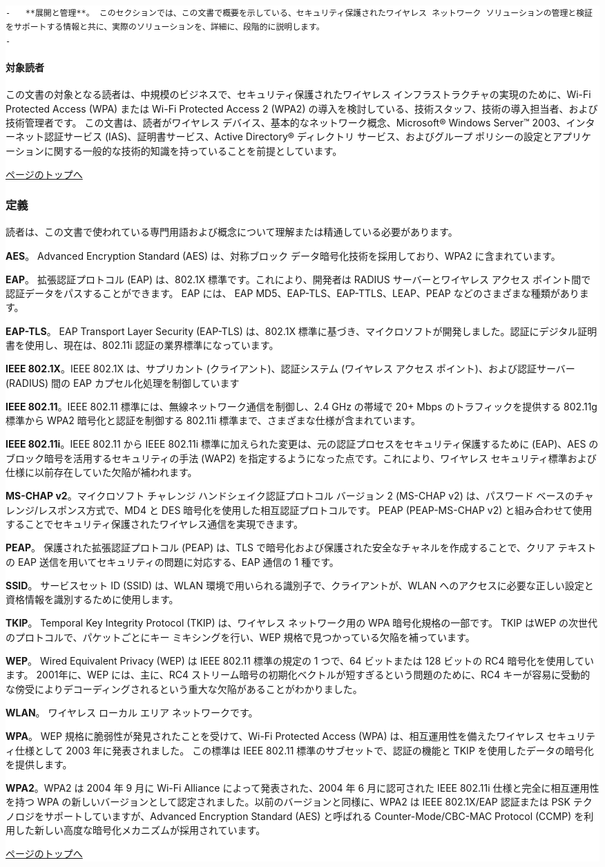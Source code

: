     -   **展開と管理**。 このセクションでは、この文書で概要を示している、セキュリティ保護されたワイヤレス ネットワーク ソリューションの管理と検証をサポートする情報と共に、実際のソリューションを、詳細に、段階的に説明します。
    -   

#### 対象読者

この文書の対象となる読者は、中規模のビジネスで、セキュリティ保護されたワイヤレス インフラストラクチャの実現のために、Wi-Fi Protected Access (WPA) または Wi-Fi Protected Access 2 (WPA2) の導入を検討している、技術スタッフ、技術の導入担当者、および技術管理者です。 この文書は、読者がワイヤレス デバイス、基本的なネットワーク概念、Microsoft® Windows Server™ 2003、インターネット認証サービス (IAS)、証明書サービス、Active Directory® ディレクトリ サービス、およびグループ ポリシーの設定とアプリケーションに関する一般的な技術的知識を持っていることを前提としています。

[](#mainsection)[ページのトップへ](#mainsection)

### 定義

読者は、この文書で使われている専門用語および概念について理解または精通している必要があります。

**AES**。 Advanced Encryption Standard (AES) は、対称ブロック データ暗号化技術を採用しており、WPA2 に含まれています。

**EAP**。 拡張認証プロトコル (EAP) は、802.1X 標準です。これにより、開発者は RADIUS サーバーとワイヤレス アクセス ポイント間で認証データをパスすることができます。 EAP には、 EAP MD5、EAP-TLS、EAP-TTLS、LEAP、PEAP などのさまざまな種類があります。

**EAP-TLS**。 EAP Transport Layer Security (EAP-TLS) は、802.1X 標準に基づき、マイクロソフトが開発しました。認証にデジタル証明書を使用し、現在は、802.11i 認証の業界標準になっています。

**IEEE 802.1X**。IEEE 802.1X は、サプリカント (クライアント)、認証システム (ワイヤレス アクセス ポイント)、および認証サーバー (RADIUS) 間の EAP カプセル化処理を制御しています

**IEEE 802.11**。IEEE 802.11 標準には、無線ネットワーク通信を制御し、2.4 GHz の帯域で 20+ Mbps のトラフィックを提供する 802.11g 標準から WPA2 暗号化と認証を制御する 802.11i 標準まで、さまざまな仕様が含まれています。

**IEEE 802.11i**。IEEE 802.11 から IEEE 802.11i 標準に加えられた変更は、元の認証プロセスをセキュリティ保護するために (EAP)、AES のブロック暗号を活用するセキュリティの手法 (WAP2) を指定するようになった点です。これにより、ワイヤレス セキュリティ標準および仕様に以前存在していた欠陥が補われます。

**MS-CHAP v2**。マイクロソフト チャレンジ ハンドシェイク認証プロトコル バージョン 2 (MS-CHAP v2) は、パスワード ベースのチャレンジ/レスポンス方式で、MD4 と DES 暗号化を使用した相互認証プロトコルです。 PEAP (PEAP-MS-CHAP v2) と組み合わせて使用することでセキュリティ保護されたワイヤレス通信を実現できます。

**PEAP**。 保護された拡張認証プロトコル (PEAP) は、TLS で暗号化および保護された安全なチャネルを作成することで、クリア テキストの EAP 送信を用いてセキュリティの問題に対応する、EAP 通信の 1 種です。

**SSID**。 サービスセット ID (SSID) は、WLAN 環境で用いられる識別子で、クライアントが、WLAN へのアクセスに必要な正しい設定と資格情報を識別するために使用します。

**TKIP**。 Temporal Key Integrity Protocol (TKIP) は、ワイヤレス ネットワーク用の WPA 暗号化規格の一部です。 TKIP はWEP の次世代のプロトコルで、パケットごとにキー ミキシングを行い、WEP 規格で見つかっている欠陥を補っています。

**WEP**。 Wired Equivalent Privacy (WEP) は IEEE 802.11 標準の規定の 1 つで、64 ビットまたは 128 ビットの RC4 暗号化を使用しています。 2001年に、WEP には、主に、RC4 ストリーム暗号の初期化ベクトルが短すぎるという問題のために、RC4 キーが容易に受動的な傍受によりデコーディングされるという重大な欠陥があることがわかりました。

**WLAN**。 ワイヤレス ローカル エリア ネットワークです。

**WPA**。 WEP 規格に脆弱性が発見されたことを受けて、Wi-Fi Protected Access (WPA) は、相互運用性を備えたワイヤレス セキュリティ仕様として 2003 年に発表されました。 この標準は IEEE 802.11 標準のサブセットで、認証の機能と TKIP を使用したデータの暗号化を提供します。

**WPA2**。WPA2 は 2004 年 9 月に Wi-Fi Alliance によって発表された、2004 年 6 月に認可された IEEE 802.11i 仕様と完全に相互運用性を持つ WPA の新しいバージョンとして認定されました。以前のバージョンと同様に、WPA2 は IEEE 802.1X/EAP 認証または PSK テクノロジをサポートしていますが、Advanced Encryption Standard (AES) と呼ばれる Counter-Mode/CBC-MAC Protocol (CCMP) を利用した新しい高度な暗号化メカニズムが採用されています。

[](#mainsection)[ページのトップへ](#mainsection)
